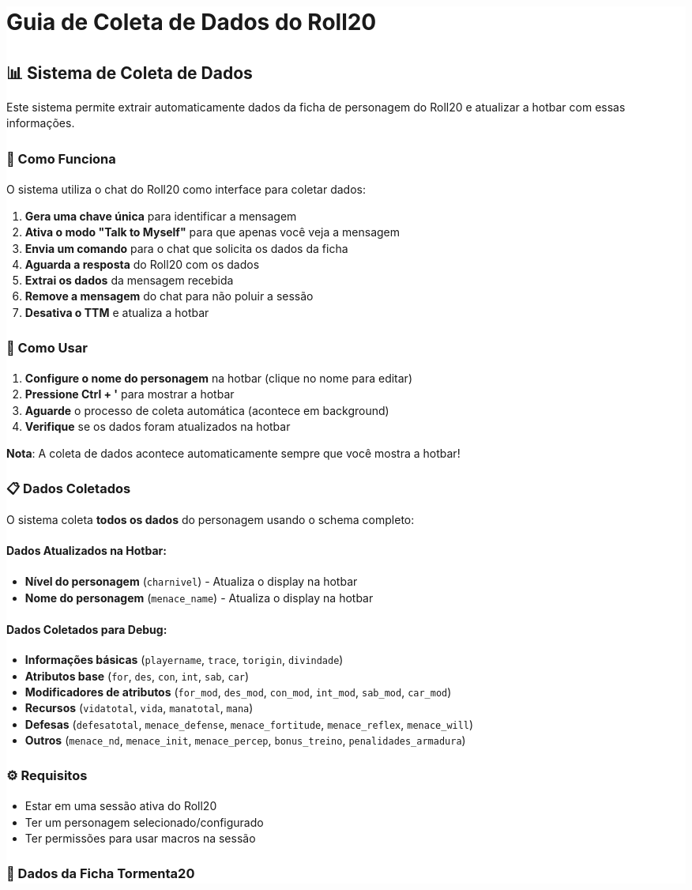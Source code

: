 # Guia de Coleta de Dados do Roll20

## 📊 Sistema de Coleta de Dados

Este sistema permite extrair automaticamente dados da ficha de personagem do Roll20 e atualizar a hotbar com essas informações.

### 🎯 Como Funciona

O sistema utiliza o chat do Roll20 como interface para coletar dados:

1. **Gera uma chave única** para identificar a mensagem
2. **Ativa o modo "Talk to Myself"** para que apenas você veja a mensagem
3. **Envia um comando** para o chat que solicita os dados da ficha
4. **Aguarda a resposta** do Roll20 com os dados
5. **Extrai os dados** da mensagem recebida
6. **Remove a mensagem** do chat para não poluir a sessão
7. **Desativa o TTM** e atualiza a hotbar

### 🚀 Como Usar

1. **Configure o nome do personagem** na hotbar (clique no nome para editar)
2. **Pressione Ctrl + '** para mostrar a hotbar
3. **Aguarde** o processo de coleta automática (acontece em background)
4. **Verifique** se os dados foram atualizados na hotbar

**Nota**: A coleta de dados acontece automaticamente sempre que você mostra a hotbar!

### 📋 Dados Coletados

O sistema coleta **todos os dados** do personagem usando o schema completo:

#### **Dados Atualizados na Hotbar:**
- **Nível do personagem** (`charnivel`) - Atualiza o display na hotbar
- **Nome do personagem** (`menace_name`) - Atualiza o display na hotbar

#### **Dados Coletados para Debug:**
- **Informações básicas** (`playername`, `trace`, `torigin`, `divindade`)
- **Atributos base** (`for`, `des`, `con`, `int`, `sab`, `car`)
- **Modificadores de atributos** (`for_mod`, `des_mod`, `con_mod`, `int_mod`, `sab_mod`, `car_mod`)
- **Recursos** (`vidatotal`, `vida`, `manatotal`, `mana`)
- **Defesas** (`defesatotal`, `menace_defense`, `menace_fortitude`, `menace_reflex`, `menace_will`)
- **Outros** (`menace_nd`, `menace_init`, `menace_percep`, `bonus_treino`, `penalidades_armadura`)

### ⚙️ Requisitos

- Estar em uma sessão ativa do Roll20
- Ter um personagem selecionado/configurado
- Ter permissões para usar macros na sessão

### 🔧 Dados da Ficha Tormenta20

